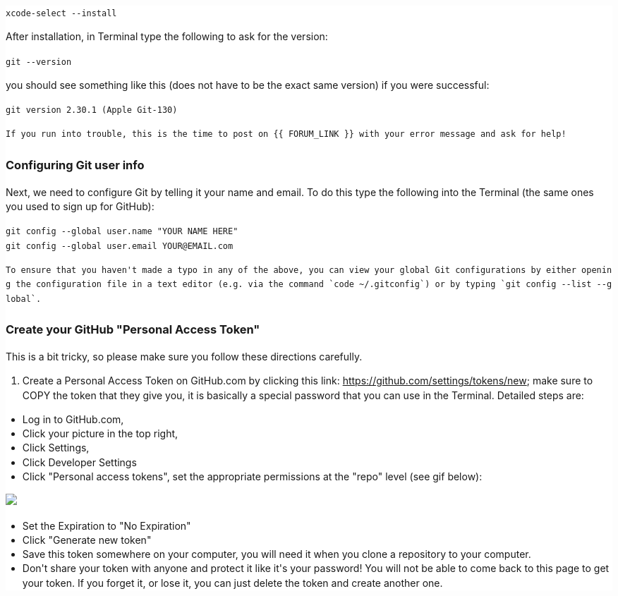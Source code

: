 ```
xcode-select --install
```

After installation, in Terminal type the following to ask for the version:

```
git --version
```

you should see something like this (does not have to be the exact same version) if you were successful:

```
git version 2.30.1 (Apple Git-130)
```

```{note}
If you run into trouble, this is the time to post on {{ FORUM_LINK }} with your error message and ask for help!
```

### Configuring Git user info

Next, we need to configure Git by telling it your name and email.
To do this type the following into the Terminal (the same ones you used to sign up for GitHub):

```
git config --global user.name "YOUR NAME HERE"
git config --global user.email YOUR@EMAIL.com
```

```{note}
To ensure that you haven't made a typo in any of the above, you can view your global Git configurations by either opening the configuration file in a text editor (e.g. via the command `code ~/.gitconfig`) or by typing `git config --list --global`.
```

### Create your GitHub "Personal Access Token"

This is a bit tricky, so please make sure you follow these directions carefully.

1. Create a Personal Access Token on GitHub.com by clicking this link: https://github.com/settings/tokens/new; make sure to COPY the token that they give you, it is basically a special password that you can use in the Terminal. Detailed steps are:

- Log in to GitHub.com, 
- Click your picture in the top right, 
- Click Settings, 
- Click Developer Settings
- Click "Personal access tokens", set the appropriate permissions at the "repo" level (see gif below):

<img src="images/GitHubcreatePAT.gif">

- Set the Expiration to "No Expiration"
- Click "Generate new token"
- Save this token somewhere on your computer, you will need it when you clone a repository to your computer.
- Don't share your token with anyone and protect it like it's your password! You will not be able to come back to this page to get your token. If you forget it, or lose it, you can just delete the token and create another one.
